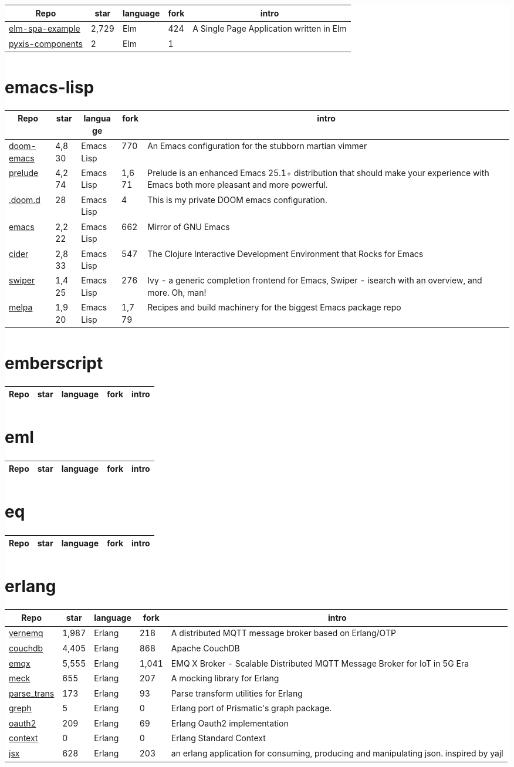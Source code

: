 Repo|star|language|fork|intro
-|-|-|-|-
[elm-spa-example](https://github.com/rtfeldman/elm-spa-example)|2,729|Elm|424|A Single Page Application written in Elm
[pyxis-components](https://github.com/primait/pyxis-components)|2|Elm|1|


# emacs-lisp

Repo|star|language|fork|intro
-|-|-|-|-
[doom-emacs](https://github.com/hlissner/doom-emacs)|4,830|Emacs Lisp|770|An Emacs configuration for the stubborn martian vimmer
[prelude](https://github.com/bbatsov/prelude)|4,274|Emacs Lisp|1,671|Prelude is an enhanced Emacs 25.1+ distribution that should make your experience with Emacs both more pleasant and more powerful.
[.doom.d](https://github.com/nmartin84/.doom.d)|28|Emacs Lisp|4|This is my private DOOM emacs configuration.
[emacs](https://github.com/emacs-mirror/emacs)|2,222|Emacs Lisp|662|Mirror of GNU Emacs
[cider](https://github.com/clojure-emacs/cider)|2,833|Emacs Lisp|547|The Clojure Interactive Development Environment that Rocks for Emacs
[swiper](https://github.com/abo-abo/swiper)|1,425|Emacs Lisp|276|Ivy - a generic completion frontend for Emacs, Swiper - isearch with an overview, and more. Oh, man!
[melpa](https://github.com/melpa/melpa)|1,920|Emacs Lisp|1,779|Recipes and build machinery for the biggest Emacs package repo


# emberscript

Repo|star|language|fork|intro
-|-|-|-|-



# eml

Repo|star|language|fork|intro
-|-|-|-|-



# eq

Repo|star|language|fork|intro
-|-|-|-|-



# erlang

Repo|star|language|fork|intro
-|-|-|-|-
[vernemq](https://github.com/vernemq/vernemq)|1,987|Erlang|218|A distributed MQTT message broker based on Erlang/OTP
[couchdb](https://github.com/apache/couchdb)|4,405|Erlang|868|Apache CouchDB
[emqx](https://github.com/emqx/emqx)|5,555|Erlang|1,041|EMQ X Broker - Scalable Distributed MQTT Message Broker for IoT in 5G Era
[meck](https://github.com/eproxus/meck)|655|Erlang|207|A mocking library for Erlang
[parse_trans](https://github.com/uwiger/parse_trans)|173|Erlang|93|Parse transform utilities for Erlang
[greph](https://github.com/kivra/greph)|5|Erlang|0|Erlang port of Prismatic's graph package.
[oauth2](https://github.com/kivra/oauth2)|209|Erlang|69|Erlang Oauth2 implementation
[context](https://github.com/kivra/context)|0|Erlang|0|Erlang Standard Context
[jsx](https://github.com/talentdeficit/jsx)|628|Erlang|203|an erlang application for consuming, producing and manipulating json. inspired by yajl